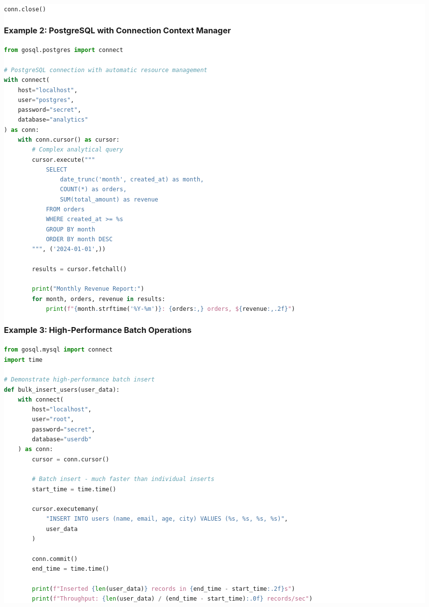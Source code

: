 ```python
conn.close()
```

### Example 2: PostgreSQL with Connection Context Manager

```python
from gosql.postgres import connect

# PostgreSQL connection with automatic resource management
with connect(
    host="localhost",
    user="postgres", 
    password="secret",
    database="analytics"
) as conn:
    with conn.cursor() as cursor:
        # Complex analytical query
        cursor.execute("""
            SELECT 
                date_trunc('month', created_at) as month,
                COUNT(*) as orders,
                SUM(total_amount) as revenue
            FROM orders 
            WHERE created_at >= %s 
            GROUP BY month 
            ORDER BY month DESC
        """, ('2024-01-01',))
        
        results = cursor.fetchall()
        
        print("Monthly Revenue Report:")
        for month, orders, revenue in results:
            print(f"{month.strftime('%Y-%m')}: {orders:,} orders, ${revenue:,.2f}")
```

### Example 3: High-Performance Batch Operations

```python
from gosql.mysql import connect
import time

# Demonstrate high-performance batch insert
def bulk_insert_users(user_data):
    with connect(
        host="localhost",
        user="root",
        password="secret",
        database="userdb"
    ) as conn:
        cursor = conn.cursor()
        
        # Batch insert - much faster than individual inserts
        start_time = time.time()
        
        cursor.executemany(
            "INSERT INTO users (name, email, age, city) VALUES (%s, %s, %s, %s)",
            user_data
        )
        
        conn.commit()
        end_time = time.time()
        
        print(f"Inserted {len(user_data)} records in {end_time - start_time:.2f}s")
        print(f"Throughput: {len(user_data) / (end_time - start_time):.0f} records/sec")
```